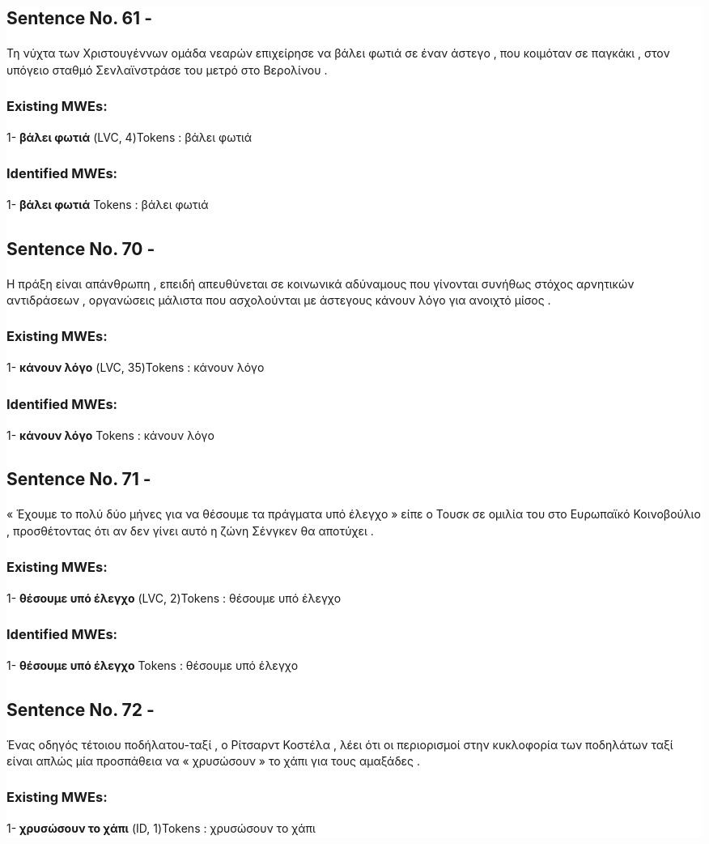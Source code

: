 ## Sentence No. 61 - 
Τη νύχτα των Χριστουγέννων ομάδα νεαρών επιχείρησε να βάλει φωτιά σε έναν άστεγο , που κοιμόταν σε παγκάκι , στον υπόγειο σταθμό Σενλαϊνστράσε του μετρό στο Βερολίνου . 
### Existing MWEs: 
1- **βάλει φωτιά** (LVC, 4)Tokens : 
βάλει
φωτιά

### Identified MWEs: 
1- **βάλει φωτιά** Tokens : 
βάλει
φωτιά

## Sentence No. 70 - 
Η πράξη είναι απάνθρωπη , επειδή απευθύνεται σε κοινωνικά αδύναμους που γίνονται συνήθως στόχος αρνητικών αντιδράσεων , οργανώσεις μάλιστα που ασχολούνται με άστεγους κάνουν λόγο για ανοιχτό μίσος . 
### Existing MWEs: 
1- **κάνουν λόγο** (LVC, 35)Tokens : 
κάνουν
λόγο

### Identified MWEs: 
1- **κάνουν λόγο** Tokens : 
κάνουν
λόγο

## Sentence No. 71 - 
« Έχουμε το πολύ δύο μήνες για να θέσουμε τα πράγματα υπό έλεγχο » είπε ο Τουσκ σε ομιλία του στο Ευρωπαϊκό Κοινοβούλιο , προσθέτοντας ότι αν δεν γίνει αυτό η ζώνη Σένγκεν θα αποτύχει . 
### Existing MWEs: 
1- **θέσουμε υπό έλεγχο** (LVC, 2)Tokens : 
θέσουμε
υπό
έλεγχο

### Identified MWEs: 
1- **θέσουμε υπό έλεγχο** Tokens : 
θέσουμε
υπό
έλεγχο

## Sentence No. 72 - 
Ένας οδηγός τέτοιου ποδήλατου-ταξί , ο Ρίτσαρντ Κοστέλα , λέει ότι οι περιορισμοί στην κυκλοφορία των ποδηλάτων ταξί είναι απλώς μία προσπάθεια να « χρυσώσουν » το χάπι για τους αμαξάδες . 
### Existing MWEs: 
1- **χρυσώσουν το χάπι** (ID, 1)Tokens : 
χρυσώσουν
το
χάπι
